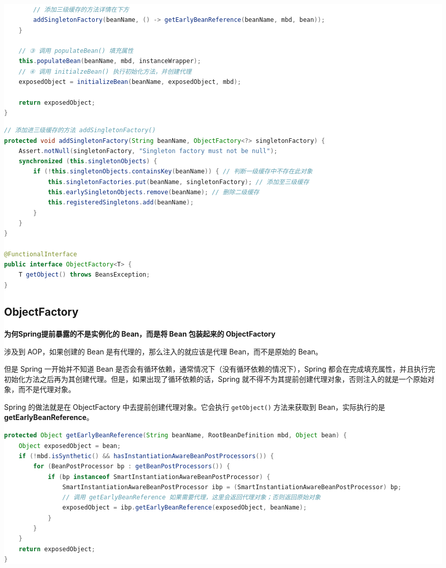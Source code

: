 ```java
        // 添加三级缓存的方法详情在下方
        addSingletonFactory(beanName, () -> getEarlyBeanReference(beanName, mbd, bean));
    }

    // ③ 调用 populateBean() 填充属性
    this.populateBean(beanName, mbd, instanceWrapper);
    // ④ 调用 initialzeBean() 执行初始化方法，并创建代理
    exposedObject = initializeBean(beanName, exposedObject, mbd);
   
    return exposedObject;
}
```

```java
// 添加进三级缓存的方法 addSingletonFactory()
protected void addSingletonFactory(String beanName, ObjectFactory<?> singletonFactory) {
    Assert.notNull(singletonFactory, "Singleton factory must not be null");
    synchronized (this.singletonObjects) {
        if (!this.singletonObjects.containsKey(beanName)) { // 判断一级缓存中不存在此对象
            this.singletonFactories.put(beanName, singletonFactory); // 添加至三级缓存
            this.earlySingletonObjects.remove(beanName); // 删除二级缓存
            this.registeredSingletons.add(beanName);
        }
    }
}

@FunctionalInterface
public interface ObjectFactory<T> {
	T getObject() throws BeansException;
}
```

## ObjectFactory

**为何Spring提前暴露的不是实例化的 Bean，而是将 Bean 包装起来的 ObjectFactory**

涉及到 AOP，如果创建的 Bean 是有代理的，那么注入的就应该是代理 Bean，而不是原始的 Bean。

但是 Spring 一开始并不知道 Bean 是否会有循环依赖，通常情况下（没有循环依赖的情况下），Spring 都会在完成填充属性，并且执行完初始化方法之后再为其创建代理。但是，如果出现了循环依赖的话，Spring 就不得不为其提前创建代理对象，否则注入的就是一个原始对象，而不是代理对象。

Spring 的做法就是在 ObjectFactory 中去提前创建代理对象。它会执行 `getObject()` 方法来获取到 Bean，实际执行的是 **getEarlyBeanReference**。

```java
protected Object getEarlyBeanReference(String beanName, RootBeanDefinition mbd, Object bean) {
    Object exposedObject = bean;
    if (!mbd.isSynthetic() && hasInstantiationAwareBeanPostProcessors()) {
        for (BeanPostProcessor bp : getBeanPostProcessors()) {
            if (bp instanceof SmartInstantiationAwareBeanPostProcessor) {
                SmartInstantiationAwareBeanPostProcessor ibp = (SmartInstantiationAwareBeanPostProcessor) bp;
                // 调用 getEarlyBeanReference 如果需要代理，这里会返回代理对象；否则返回原始对象
                exposedObject = ibp.getEarlyBeanReference(exposedObject, beanName);
            }
        }
    }
    return exposedObject;
}
```
